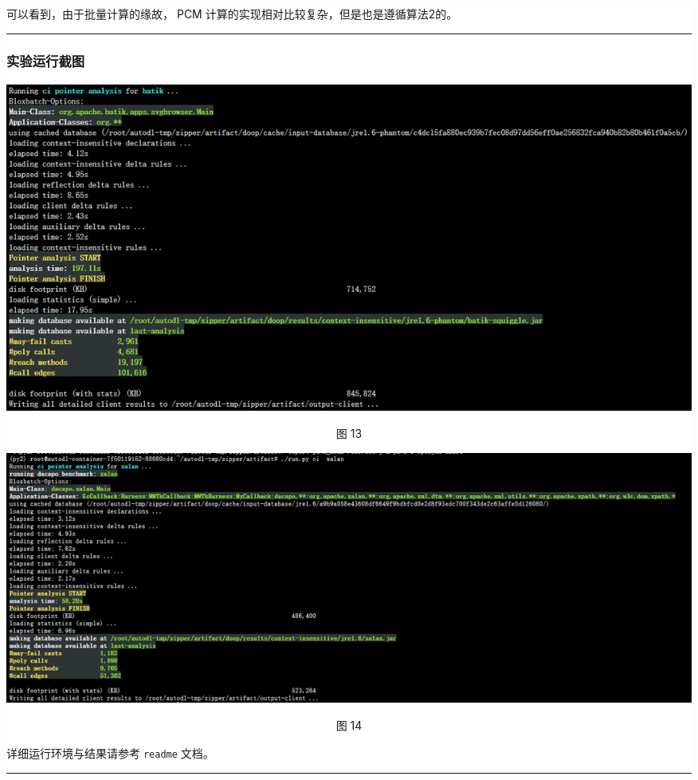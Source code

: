 可以看到，由于批量计算的缘故， PCM 计算的实现相对比较复杂，但是也是遵循算法2的。

---

### 实验运行截图

![image-20230117141248376](./pics/run-code/image-20230117141248376.png)

<center> 图 13 </center>

![image-20230117135412200](./pics/run-code/image-20230117135412200.png)

<center> 图 14 </center>

详细运行环境与结果请参考 `readme` 文档。

---

